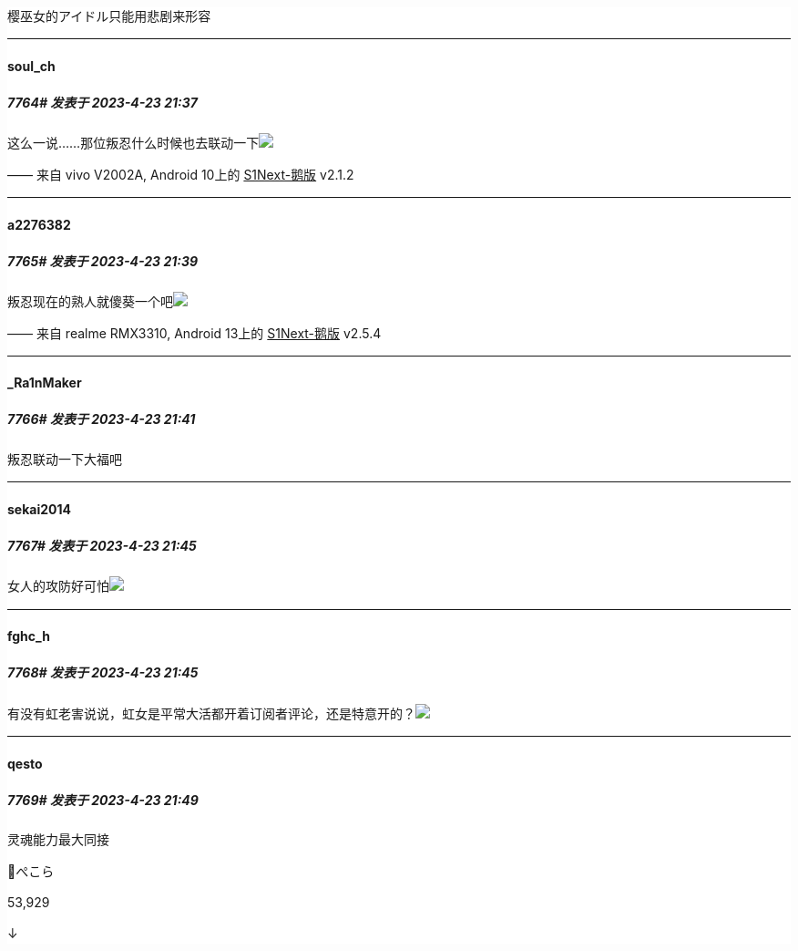 樱巫女的アイドル只能用悲剧来形容

*****

####  soul_ch  
##### 7764#       发表于 2023-4-23 21:37

这么一说……那位叛忍什么时候也去联动一下<img src="https://static.saraba1st.com/image/smiley/face2017/059.png" referrerpolicy="no-referrer">

—— 来自 vivo V2002A, Android 10上的 [S1Next-鹅版](https://github.com/ykrank/S1-Next/releases) v2.1.2

*****

####  a2276382  
##### 7765#       发表于 2023-4-23 21:39

叛忍现在的熟人就傻葵一个吧<img src="https://static.saraba1st.com/image/smiley/face2017/068.png" referrerpolicy="no-referrer">

—— 来自 realme RMX3310, Android 13上的 [S1Next-鹅版](https://github.com/ykrank/S1-Next/releases) v2.5.4


*****

####  _Ra1nMaker  
##### 7766#       发表于 2023-4-23 21:41

叛忍联动一下大福吧

*****

####  sekai2014  
##### 7767#       发表于 2023-4-23 21:45

女人的攻防好可怕<img src="https://static.saraba1st.com/image/smiley/face2017/053.png" referrerpolicy="no-referrer">

*****

####  fghc_h  
##### 7768#       发表于 2023-4-23 21:45

有没有虹老害说说，虹女是平常大活都开着订阅者评论，还是特意开的？<img src="https://static.saraba1st.com/image/smiley/face2017/067.png" referrerpolicy="no-referrer">

*****

####  qesto  
##### 7769#       发表于 2023-4-23 21:49

灵魂能力最大同接

🐰ぺこら

53,929

↓
